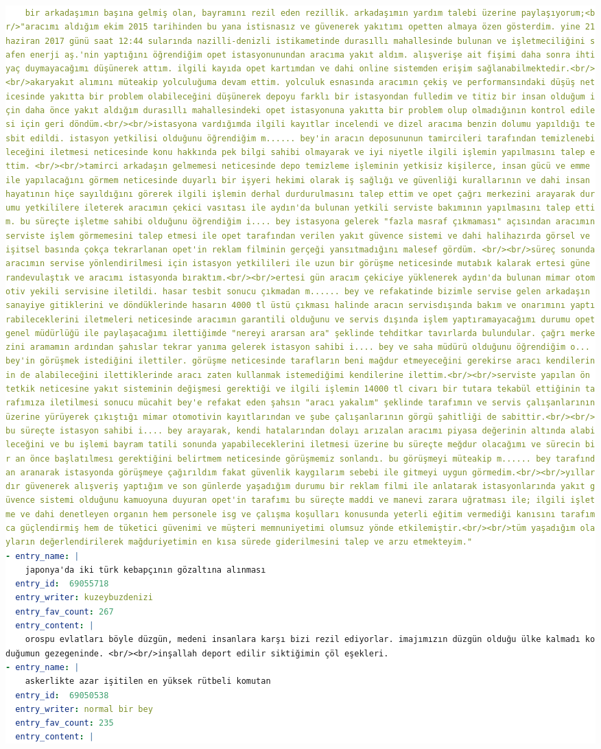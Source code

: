 ```yaml
    bir arkadaşımın başına gelmiş olan, bayramını rezil eden rezillik. arkadaşımın yardım talebi üzerine paylaşıyorum;<br/>"aracımı aldığım ekim 2015 tarihinden bu yana istisnasız ve güvenerek yakıtımı opetten almaya özen gösterdim. yine 21 haziran 2017 günü saat 12:44 sularında nazilli-denizli istikametinde durasıllı mahallesinde bulunan ve işletmeciliğini safen enerji aş.'nin yaptığını öğrendiğim opet istasyonunundan aracıma yakıt aldım. alışverişe ait fişimi daha sonra ihtiyaç duymayacağımı düşünerek attım. ilgili kayıda opet kartımdan ve dahi online sistemden erişim sağlanabilmektedir.<br/><br/>akaryakıt alımını müteakip yolculuğuma devam ettim. yolculuk esnasında aracımın çekiş ve performansındaki düşüş neticesinde yakıtta bir problem olabileceğini düşünerek depoyu farklı bir istasyondan fulledim ve titiz bir insan olduğum için daha önce yakıt aldığım durasıllı mahallesindeki opet istasyonuna yakıtta bir problem olup olmadığının kontrol edilesi için geri döndüm.<br/><br/>istasyona vardığımda ilgili kayıtlar incelendi ve dizel aracıma benzin dolumu yapıldığı tesbit edildi. istasyon yetkilisi olduğunu öğrendiğim m...... bey'in aracın deposununun tamircileri tarafından temizlenebileceğini iletmesi neticesinde konu hakkında pek bilgi sahibi olmayarak ve iyi niyetle ilgili işlemin yapılmasını talep ettim. <br/><br/>tamirci arkadaşın gelmemesi neticesinde depo temizleme işleminin yetkisiz kişilerce, insan gücü ve emme ile yapılacağını görmem neticesinde duyarlı bir işyeri hekimi olarak iş sağlığı ve güvenliği kurallarının ve dahi insan hayatının hiçe sayıldığını görerek ilgili işlemin derhal durdurulmasını talep ettim ve opet çağrı merkezini arayarak durumu yetkililere ileterek aracımın çekici vasıtası ile aydın'da bulunan yetkili serviste bakımının yapılmasını talep ettim. bu süreçte işletme sahibi olduğunu öğrendiğim i.... bey istasyona gelerek "fazla masraf çıkmaması" açısından aracımın serviste işlem görmemesini talep etmesi ile opet tarafından verilen yakıt güvence sistemi ve dahi halihazırda görsel ve işitsel basında çokça tekrarlanan opet'in reklam filminin gerçeği yansıtmadığını malesef gördüm. <br/><br/>süreç sonunda aracımın servise yönlendirilmesi için istasyon yetkilileri ile uzun bir görüşme neticesinde mutabık kalarak ertesi güne randevulaştık ve aracımı istasyonda bıraktım.<br/><br/>ertesi gün aracım çekiciye yüklenerek aydın'da bulunan mimar otomotiv yekili servisine iletildi. hasar tesbit sonucu çıkmadan m...... bey ve refakatinde bizimle servise gelen arkadaşın sanayiye gitiklerini ve döndüklerinde hasarın 4000 tl üstü çıkması halinde aracın servisdışında bakım ve onarımını yaptırabileceklerini iletmeleri neticesinde aracımın garantili olduğunu ve servis dışında işlem yaptıramayacağımı durumu opet genel müdürlüğü ile paylaşacağımı ilettiğimde "nereyi ararsan ara" şeklinde tehditkar tavırlarda bulundular. çağrı merkezini aramamın ardından şahıslar tekrar yanıma gelerek istasyon sahibi i.... bey ve saha müdürü olduğunu öğrendiğim o... bey'in görüşmek istediğini ilettiler. görüşme neticesinde tarafların beni mağdur etmeyeceğini gerekirse aracı kendilerinin de alabileceğini ilettiklerinde aracı zaten kullanmak istemediğimi kendilerine ilettim.<br/><br/>serviste yapılan ön tetkik neticesine yakıt sisteminin değişmesi gerektiği ve ilgili işlemin 14000 tl civarı bir tutara tekabül ettiğinin tarafımıza iletilmesi sonucu mücahit bey'e refakat eden şahsın "aracı yakalım" şeklinde tarafımın ve servis çalışanlarının üzerine yürüyerek çıkıştığı mimar otomotivin kayıtlarından ve şube çalışanlarının görgü şahitliği de sabittir.<br/><br/>bu süreçte istasyon sahibi i.... bey arayarak, kendi hatalarından dolayı arızalan aracımı piyasa değerinin altında alabileceğini ve bu işlemi bayram tatili sonunda yapabileceklerini iletmesi üzerine bu süreçte meğdur olacağımı ve sürecin bir an önce başlatılmesı gerektiğini belirtmem neticesinde görüşmemiz sonlandı. bu görüşmeyi müteakip m...... bey tarafından aranarak istasyonda görüşmeye çağırıldım fakat güvenlik kaygılarım sebebi ile gitmeyi uygun görmedim.<br/><br/>yıllardır güvenerek alışveriş yaptığım ve son günlerde yaşadığım durumu bir reklam filmi ile anlatarak istasyonlarında yakıt güvence sistemi olduğunu kamuoyuna duyuran opet'in tarafımı bu süreçte maddi ve manevi zarara uğratması ile; ilgili işletme ve dahi denetleyen organın hem personele isg ve çalışma koşulları konusunda yeterli eğitim vermediği kanısını tarafımca güçlendirmiş hem de tüketici güvenimi ve müşteri memnuniyetimi olumsuz yönde etkilemiştir.<br/><br/>tüm yaşadığım olayların değerlendirilerek mağduriyetimin en kısa sürede giderilmesini talep ve arzu etmekteyim."
- entry_name: |
    japonya'da iki türk kebapçının gözaltına alınması
  entry_id:  69055718
  entry_writer: kuzeybuzdenizi
  entry_fav_count: 267
  entry_content: |
    orospu evlatları böyle düzgün, medeni insanlara karşı bizi rezil ediyorlar. imajımızın düzgün olduğu ülke kalmadı koduğumun gezegeninde. <br/><br/>inşallah deport edilir siktiğimin çöl eşekleri.
- entry_name: |
    askerlikte azar işitilen en yüksek rütbeli komutan
  entry_id:  69050538
  entry_writer: normal bir bey
  entry_fav_count: 235
  entry_content: |
```